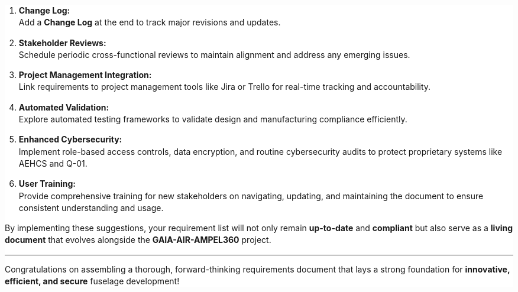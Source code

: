 1. **Change Log:**  
   Add a **Change Log** at the end to track major revisions and updates.

2. **Stakeholder Reviews:**  
   Schedule periodic cross-functional reviews to maintain alignment and address any emerging issues.

3. **Project Management Integration:**  
   Link requirements to project management tools like Jira or Trello for real-time tracking and accountability.

4. **Automated Validation:**  
   Explore automated testing frameworks to validate design and manufacturing compliance efficiently.

5. **Enhanced Cybersecurity:**  
   Implement role-based access controls, data encryption, and routine cybersecurity audits to protect proprietary systems like AEHCS and Q-01.

6. **User Training:**  
   Provide comprehensive training for new stakeholders on navigating, updating, and maintaining the document to ensure consistent understanding and usage.

By implementing these suggestions, your requirement list will not only remain **up-to-date** and **compliant** but also serve as a **living document** that evolves alongside the **GAIA-AIR-AMPEL360** project.

---

Congratulations on assembling a thorough, forward-thinking requirements document that lays a strong foundation for **innovative, efficient, and secure** fuselage development!
